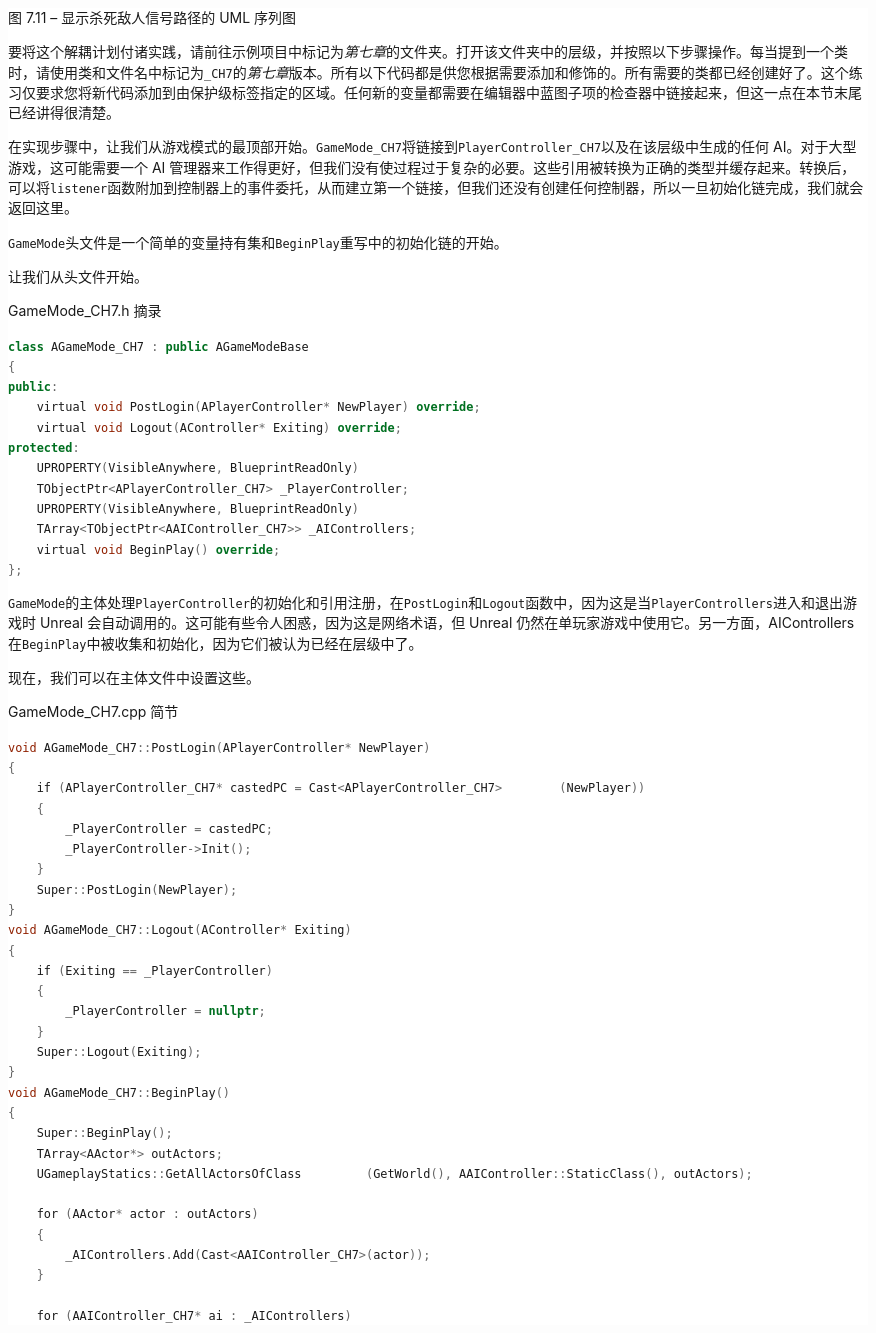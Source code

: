 图 7.11 – 显示杀死敌人信号路径的 UML 序列图

要将这个解耦计划付诸实践，请前往示例项目中标记为*第七章*的文件夹。打开该文件夹中的层级，并按照以下步骤操作。每当提到一个类时，请使用类和文件名中标记为`_CH7`的*第七章*版本。所有以下代码都是供您根据需要添加和修饰的。所有需要的类都已经创建好了。这个练习仅要求您将新代码添加到由保护级标签指定的区域。任何新的变量都需要在编辑器中蓝图子项的检查器中链接起来，但这一点在本节末尾已经讲得很清楚。

在实现步骤中，让我们从游戏模式的最顶部开始。`GameMode_CH7`将链接到`PlayerController_CH7`以及在该层级中生成的任何 AI。对于大型游戏，这可能需要一个 AI 管理器来工作得更好，但我们没有使过程过于复杂的必要。这些引用被转换为正确的类型并缓存起来。转换后，可以将`listener`函数附加到控制器上的事件委托，从而建立第一个链接，但我们还没有创建任何控制器，所以一旦初始化链完成，我们就会返回这里。

`GameMode`头文件是一个简单的变量持有集和`BeginPlay`重写中的初始化链的开始。

让我们从头文件开始。

GameMode_CH7.h 摘录

```cpp
class AGameMode_CH7 : public AGameModeBase
{
public:
    virtual void PostLogin(APlayerController* NewPlayer) override;
    virtual void Logout(AController* Exiting) override;
protected:
    UPROPERTY(VisibleAnywhere, BlueprintReadOnly)
    TObjectPtr<APlayerController_CH7> _PlayerController;
    UPROPERTY(VisibleAnywhere, BlueprintReadOnly)
    TArray<TObjectPtr<AAIController_CH7>> _AIControllers;
    virtual void BeginPlay() override;
};
```

`GameMode`的主体处理`PlayerController`的初始化和引用注册，在`PostLogin`和`Logout`函数中，因为这是当`PlayerControllers`进入和退出游戏时 Unreal 会自动调用的。这可能有些令人困惑，因为这是网络术语，但 Unreal 仍然在单玩家游戏中使用它。另一方面，AIControllers 在`BeginPlay`中被收集和初始化，因为它们被认为已经在层级中了。

现在，我们可以在主体文件中设置这些。

GameMode_CH7.cpp 简节

```cpp
void AGameMode_CH7::PostLogin(APlayerController* NewPlayer)
{
    if (APlayerController_CH7* castedPC = Cast<APlayerController_CH7>        (NewPlayer))
    {
        _PlayerController = castedPC;
        _PlayerController->Init();
    }
    Super::PostLogin(NewPlayer);
}
void AGameMode_CH7::Logout(AController* Exiting)
{
    if (Exiting == _PlayerController)
    {
        _PlayerController = nullptr;
    }
    Super::Logout(Exiting);
}
void AGameMode_CH7::BeginPlay()
{
    Super::BeginPlay();
    TArray<AActor*> outActors;
    UGameplayStatics::GetAllActorsOfClass         (GetWorld(), AAIController::StaticClass(), outActors);

    for (AActor* actor : outActors)
    {
        _AIControllers.Add(Cast<AAIController_CH7>(actor));
    }

    for (AAIController_CH7* ai : _AIControllers)
```
